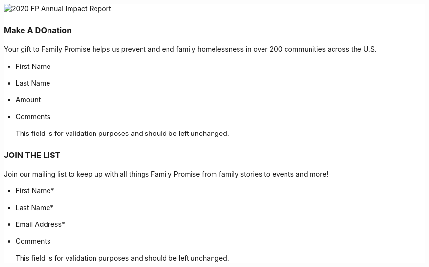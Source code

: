 <span class="et_pb_image_wrap"><img src="../wp-content/uploads/2021/06/air-2020-header.jpg" title="air-2020-header" alt="2020 FP Annual Impact Report" class="wp-image-5540" sizes="(min-width: 0px) and (max-width: 480px) 480px, (min-width: 481px) 980px, 100vw" srcset="https://familypromise.org/wp-content/uploads/2021/06/air-2020-header.jpg 980w, https://familypromise.org/wp-content/uploads/2021/06/air-2020-header-480x230.jpg 480w" width="980" height="470" /></span>

### Make A DOnation

Your gift to Family Promise helps us prevent and end family homelessness in over 200 communities across the U.S.

-   <span id="field_4_1">First Name</span>

-   <span id="field_4_2">Last Name</span>

-   <span id="field_4_3">Amount</span>

-   <span id="field_4_4">Comments</span>

    This field is for validation purposes and should be left unchanged.

### JOIN THE LIST

Join our mailing list to keep up with all things Family Promise from family stories to events and more!

-   <span id="field_1_1">First Name<span class="gfield_required"><span class="gfield_required gfield_required_asterisk">\*</span></span></span>

-   <span id="field_1_3">Last Name<span class="gfield_required"><span class="gfield_required gfield_required_asterisk">\*</span></span></span>

-   <span id="field_1_4">Email Address<span class="gfield_required"><span class="gfield_required gfield_required_asterisk">\*</span></span></span>

-   <span id="field_1_5">Comments</span>

    This field is for validation purposes and should be left unchanged.

